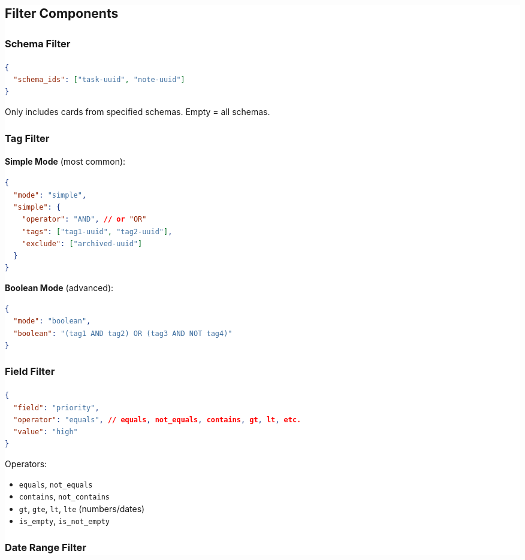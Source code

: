 ## Filter Components

### Schema Filter

```json
{
  "schema_ids": ["task-uuid", "note-uuid"]
}
```

Only includes cards from specified schemas. Empty = all schemas.

### Tag Filter

**Simple Mode** (most common):

```json
{
  "mode": "simple",
  "simple": {
    "operator": "AND", // or "OR"
    "tags": ["tag1-uuid", "tag2-uuid"],
    "exclude": ["archived-uuid"]
  }
}
```

**Boolean Mode** (advanced):

```json
{
  "mode": "boolean",
  "boolean": "(tag1 AND tag2) OR (tag3 AND NOT tag4)"
}
```

### Field Filter

```json
{
  "field": "priority",
  "operator": "equals", // equals, not_equals, contains, gt, lt, etc.
  "value": "high"
}
```

Operators:

- `equals`, `not_equals`
- `contains`, `not_contains`
- `gt`, `gte`, `lt`, `lte` (numbers/dates)
- `is_empty`, `is_not_empty`

### Date Range Filter
